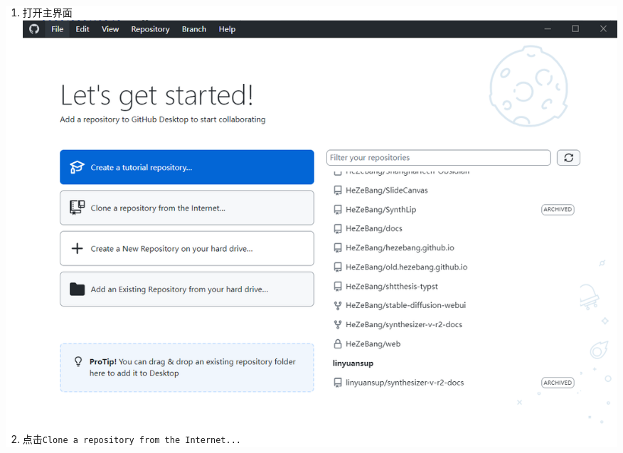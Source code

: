 1. 打开主界面 ![../res/Pasted image 20231222115629.png](../res/Pasted%20image%2020231222115629.png)
2. 点击`Clone a repository from the Internet...`